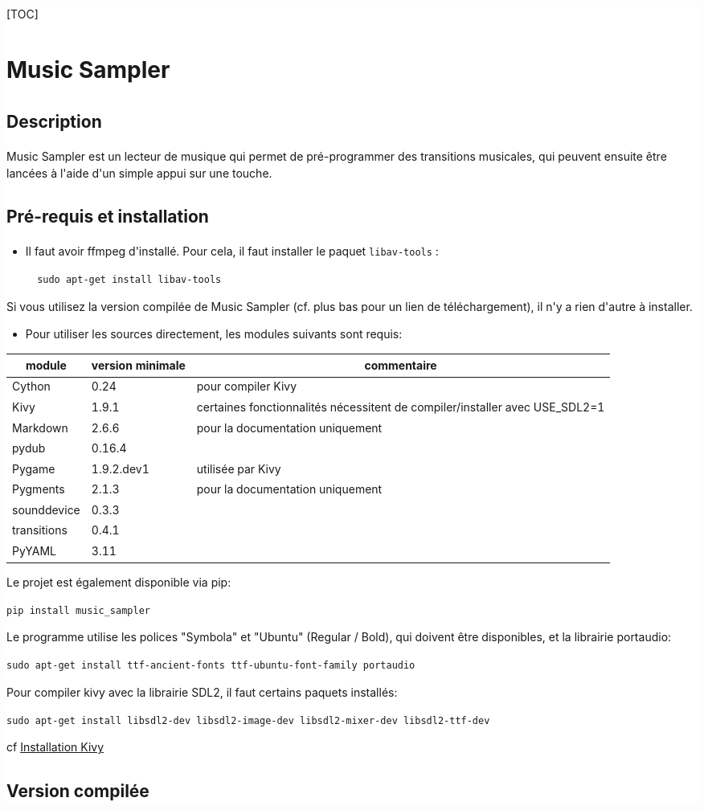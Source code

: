 [TOC]

# Music Sampler

## Description

Music Sampler est un lecteur de musique qui permet de pré-programmer des transitions musicales, qui peuvent ensuite être lancées à l'aide d'un simple appui sur une touche.

## Pré-requis et installation

- Il faut avoir ffmpeg d'installé. Pour cela, il faut installer le paquet `libav-tools` :

        sudo apt-get install libav-tools

Si vous utilisez la version compilée de Music Sampler (cf. plus bas pour un lien de téléchargement), il n'y a rien d'autre à installer.

- Pour utiliser les sources directement, les modules suivants sont requis:

| module      | version minimale | commentaire                                                                 |
| ----------- | ---------------- | --------------------------------------------------------------------------- |
| Cython      | 0.24             | pour compiler Kivy                                                          |
| Kivy        | 1.9.1            | certaines fonctionnalités nécessitent de compiler/installer avec USE_SDL2=1 |
| Markdown    | 2.6.6            | pour la documentation uniquement                                            |
| pydub       | 0.16.4           |                                                                             |
| Pygame      | 1.9.2.dev1       | utilisée par Kivy                                                           |
| Pygments    | 2.1.3            | pour la documentation uniquement                                            |
| sounddevice | 0.3.3            |                                                                             |
| transitions | 0.4.1            |                                                                             |
| PyYAML      | 3.11             |                                                                             |

Le projet est également disponible via pip:

    pip install music_sampler

Le programme utilise les polices "Symbola" et "Ubuntu" (Regular / Bold), qui doivent être disponibles, et la librairie portaudio:

    sudo apt-get install ttf-ancient-fonts ttf-ubuntu-font-family portaudio

Pour compiler kivy avec la librairie SDL2, il faut certains paquets installés:

    sudo apt-get install libsdl2-dev libsdl2-image-dev libsdl2-mixer-dev libsdl2-ttf-dev

cf [Installation Kivy](https://kivy.org/docs/installation/installation-linux.html)

## Version compilée
